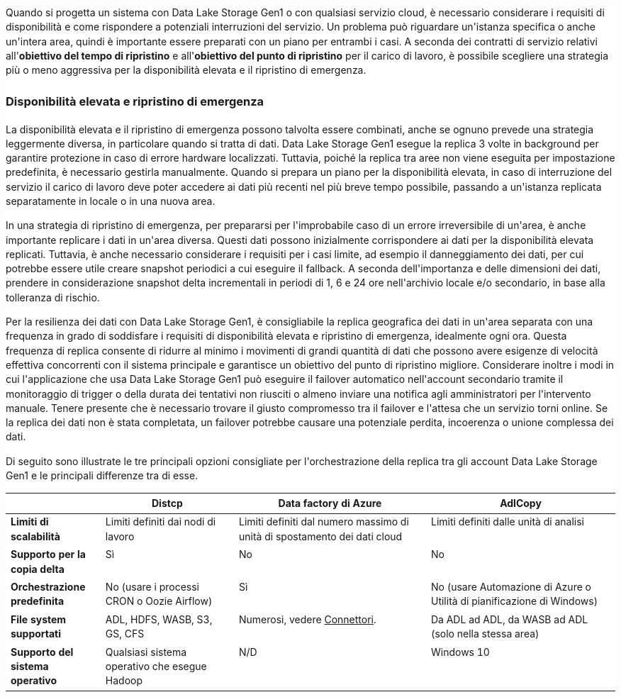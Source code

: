 Quando si progetta un sistema con Data Lake Storage Gen1 o con qualsiasi servizio cloud, è necessario considerare i requisiti di disponibilità e come rispondere a potenziali interruzioni del servizio. Un problema può riguardare un'istanza specifica o anche un'intera area, quindi è importante essere preparati con un piano per entrambi i casi. A seconda dei contratti di servizio relativi all'**obiettivo del tempo di ripristino** e all'**obiettivo del punto di ripristino** per il carico di lavoro, è possibile scegliere una strategia più o meno aggressiva per la disponibilità elevata e il ripristino di emergenza.

### <a name="high-availability-and-disaster-recovery"></a>Disponibilità elevata e ripristino di emergenza

La disponibilità elevata e il ripristino di emergenza possono talvolta essere combinati, anche se ognuno prevede una strategia leggermente diversa, in particolare quando si tratta di dati. Data Lake Storage Gen1 esegue la replica 3 volte in background per garantire protezione in caso di errore hardware localizzati. Tuttavia, poiché la replica tra aree non viene eseguita per impostazione predefinita, è necessario gestirla manualmente. Quando si prepara un piano per la disponibilità elevata, in caso di interruzione del servizio il carico di lavoro deve poter accedere ai dati più recenti nel più breve tempo possibile, passando a un'istanza replicata separatamente in locale o in una nuova area.

In una strategia di ripristino di emergenza, per prepararsi per l'improbabile caso di un errore irreversibile di un'area, è anche importante replicare i dati in un'area diversa. Questi dati possono inizialmente corrispondere ai dati per la disponibilità elevata replicati. Tuttavia, è anche necessario considerare i requisiti per i casi limite, ad esempio il danneggiamento dei dati, per cui potrebbe essere utile creare snapshot periodici a cui eseguire il fallback. A seconda dell'importanza e delle dimensioni dei dati, prendere in considerazione snapshot delta incrementali in periodi di 1, 6 e 24 ore nell'archivio locale e/o secondario, in base alla tolleranza di rischio.

Per la resilienza dei dati con Data Lake Storage Gen1, è consigliabile la replica geografica dei dati in un'area separata con una frequenza in grado di soddisfare i requisiti di disponibilità elevata e ripristino di emergenza, idealmente ogni ora. Questa frequenza di replica consente di ridurre al minimo i movimenti di grandi quantità di dati che possono avere esigenze di velocità effettiva concorrenti con il sistema principale e garantisce un obiettivo del punto di ripristino migliore. Considerare inoltre i modi in cui l'applicazione che usa Data Lake Storage Gen1 può eseguire il failover automatico nell'account secondario tramite il monitoraggio di trigger o della durata dei tentativi non riusciti o almeno inviare una notifica agli amministratori per l'intervento manuale. Tenere presente che è necessario trovare il giusto compromesso tra il failover e l'attesa che un servizio torni online. Se la replica dei dati non è stata completata, un failover potrebbe causare una potenziale perdita, incoerenza o unione complessa dei dati.

Di seguito sono illustrate le tre principali opzioni consigliate per l'orchestrazione della replica tra gli account Data Lake Storage Gen1 e le principali differenze tra di esse.

|  |Distcp  |Data factory di Azure  |AdlCopy  |
|---------|---------|---------|---------|
|**Limiti di scalabilità**     | Limiti definiti dai nodi di lavoro        | Limiti definiti dal numero massimo di unità di spostamento dei dati cloud        | Limiti definiti dalle unità di analisi        |
|**Supporto per la copia delta**     |   Sì      | No          | No          |
|**Orchestrazione predefinita**     |  No (usare i processi CRON o Oozie Airflow)       | Sì        | No (usare Automazione di Azure o Utilità di pianificazione di Windows)         |
|**File system supportati**     | ADL, HDFS, WASB, S3, GS, CFS        |Numerosi, vedere [Connettori](../data-factory/connector-azure-blob-storage.md).         | Da ADL ad ADL, da WASB ad ADL (solo nella stessa area)        |
|**Supporto del sistema operativo**     |Qualsiasi sistema operativo che esegue Hadoop         | N/D          | Windows 10         |
